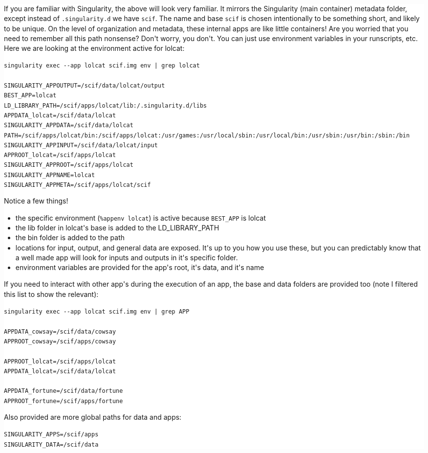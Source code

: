 If you are familiar with Singularity, the above will look very familiar. It mirrors the Singularity (main container) metadata folder, except instead of `.singularity.d` we have `scif`. The name and base `scif` is chosen intentionally to be something short, and likely to be unique. On the level of organization and metadata, these internal apps are like little containers! Are you worried that you need to remember all this
path nonsense? Don't worry, you don't. You can just use environment variables in your runscripts, etc. Here we are looking at the environment active for lolcat:


```
singularity exec --app lolcat scif.img env | grep lolcat

SINGULARITY_APPOUTPUT=/scif/data/lolcat/output
BEST_APP=lolcat
LD_LIBRARY_PATH=/scif/apps/lolcat/lib:/.singularity.d/libs
APPDATA_lolcat=/scif/data/lolcat
SINGULARITY_APPDATA=/scif/data/lolcat
PATH=/scif/apps/lolcat/bin:/scif/apps/lolcat:/usr/games:/usr/local/sbin:/usr/local/bin:/usr/sbin:/usr/bin:/sbin:/bin
SINGULARITY_APPINPUT=/scif/data/lolcat/input
APPROOT_lolcat=/scif/apps/lolcat
SINGULARITY_APPROOT=/scif/apps/lolcat
SINGULARITY_APPNAME=lolcat
SINGULARITY_APPMETA=/scif/apps/lolcat/scif
```

Notice a few things!

 - the specific environment (`%appenv lolcat`) is active because `BEST_APP` is lolcat
 - the lib folder in lolcat's base is added to the LD_LIBRARY_PATH
 - the bin folder is added to the path
 - locations for input, output, and general data are exposed. It's up to you how you use these, but you can predictably know that a well made app will look for inputs and outputs in it's specific folder.
 - environment variables are provided for the app's root, it's data, and it's name

If you need to interact with other app's during the execution of an app, the base and data folders are provided too (note I filtered this list to show the relevant):

```
singularity exec --app lolcat scif.img env | grep APP

APPDATA_cowsay=/scif/data/cowsay
APPROOT_cowsay=/scif/apps/cowsay

APPROOT_lolcat=/scif/apps/lolcat
APPDATA_lolcat=/scif/data/lolcat

APPDATA_fortune=/scif/data/fortune
APPROOT_fortune=/scif/apps/fortune
```

Also provided are more global paths for data and apps:

```
SINGULARITY_APPS=/scif/apps
SINGULARITY_DATA=/scif/data
```
